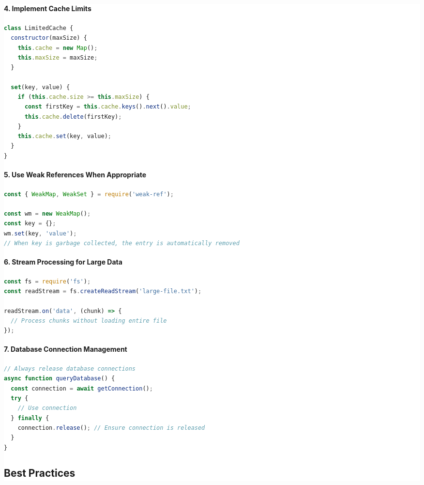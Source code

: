 #### 4. Implement Cache Limits
```javascript
class LimitedCache {
  constructor(maxSize) {
    this.cache = new Map();
    this.maxSize = maxSize;
  }

  set(key, value) {
    if (this.cache.size >= this.maxSize) {
      const firstKey = this.cache.keys().next().value;
      this.cache.delete(firstKey);
    }
    this.cache.set(key, value);
  }
}
```

#### 5. Use Weak References When Appropriate
```javascript
const { WeakMap, WeakSet } = require('weak-ref');

const wm = new WeakMap();
const key = {};
wm.set(key, 'value');
// When key is garbage collected, the entry is automatically removed
```

#### 6. Stream Processing for Large Data
```javascript
const fs = require('fs');
const readStream = fs.createReadStream('large-file.txt');

readStream.on('data', (chunk) => {
  // Process chunks without loading entire file
});
```

#### 7. Database Connection Management
```javascript
// Always release database connections
async function queryDatabase() {
  const connection = await getConnection();
  try {
    // Use connection
  } finally {
    connection.release(); // Ensure connection is released
  }
}
```

## Best Practices

